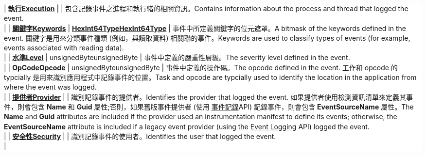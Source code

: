 | [<span data-ttu-id="6ee2c-122">**執行**</span><span class="sxs-lookup"><span data-stu-id="6ee2c-122">**Execution**</span></span>](eventschema-execution-systempropertiestype-element.md)         |                                                             | <span data-ttu-id="6ee2c-123">包含記錄事件之進程和執行緒的相關資訊。</span><span class="sxs-lookup"><span data-stu-id="6ee2c-123">Contains information about the process and thread that logged the event.</span></span><br/>                                                                                                                                                                                                                                                          |
| [<span data-ttu-id="6ee2c-124">**關鍵字**</span><span class="sxs-lookup"><span data-stu-id="6ee2c-124">**Keywords**</span></span>](eventschema-keywords-systempropertiestype-element.md)           | [<span data-ttu-id="6ee2c-125">**HexInt64Type**</span><span class="sxs-lookup"><span data-stu-id="6ee2c-125">**HexInt64Type**</span></span>](eventschema-hexint64type-simpletype.md) | <span data-ttu-id="6ee2c-126">事件中所定義關鍵字的位元遮罩。</span><span class="sxs-lookup"><span data-stu-id="6ee2c-126">A bitmask of the keywords defined in the event.</span></span> <span data-ttu-id="6ee2c-127">關鍵字是用來分類事件種類 (例如，與讀取資料) 相關聯的事件。</span><span class="sxs-lookup"><span data-stu-id="6ee2c-127">Keywords are used to classify types of events (for example, events associated with reading data).</span></span><br/>                                                                                                                                                                                 |
| [<span data-ttu-id="6ee2c-128">**水準**</span><span class="sxs-lookup"><span data-stu-id="6ee2c-128">**Level**</span></span>](eventschema-level-systempropertiestype-element.md)                 | <span data-ttu-id="6ee2c-129">unsignedByte</span><span class="sxs-lookup"><span data-stu-id="6ee2c-129">unsignedByte</span></span>                                                | <span data-ttu-id="6ee2c-130">事件中定義的嚴重性層級。</span><span class="sxs-lookup"><span data-stu-id="6ee2c-130">The severity level defined in the event.</span></span><br/>                                                                                                                                                                                                                                                                                          |
| [<span data-ttu-id="6ee2c-131">**OpCode**</span><span class="sxs-lookup"><span data-stu-id="6ee2c-131">**Opcode**</span></span>](eventschema-opcode-systempropertiestype-element.md)               | <span data-ttu-id="6ee2c-132">unsignedByte</span><span class="sxs-lookup"><span data-stu-id="6ee2c-132">unsignedByte</span></span>                                                | <span data-ttu-id="6ee2c-133">事件中定義的操作碼。</span><span class="sxs-lookup"><span data-stu-id="6ee2c-133">The opcode defined in the event.</span></span> <span data-ttu-id="6ee2c-134">工作和 opcode 的 typcially 是用來識別應用程式中記錄事件的位置。</span><span class="sxs-lookup"><span data-stu-id="6ee2c-134">Task and opcode are typcially used to identify the location in the application from where the event was logged.</span></span><br/>                                                                                                                                                                                  |
| [<span data-ttu-id="6ee2c-135">**提供者**</span><span class="sxs-lookup"><span data-stu-id="6ee2c-135">**Provider**</span></span>](eventschema-provider-systempropertiestype-element.md)           |                                                             | <span data-ttu-id="6ee2c-136">識別記錄事件的提供者。</span><span class="sxs-lookup"><span data-stu-id="6ee2c-136">Identifies the provider that logged the event.</span></span> <span data-ttu-id="6ee2c-137">如果提供者使用檢測資訊清單來定義其事件，則會包含 **Name** 和 **Guid** 屬性;否則，如果舊版事件提供者 (使用 [事件記錄](/windows/desktop/EventLog/event-logging)API) 記錄事件，則會包含 **EventSourceName** 屬性。</span><span class="sxs-lookup"><span data-stu-id="6ee2c-137">The **Name** and **Guid** attributes are included if the provider used an instrumentation manifest to define its events; otherwise, the **EventSourceName** attribute is included if a legacy event provider (using the [Event Logging](/windows/desktop/EventLog/event-logging) API) logged the event.</span></span><br/> |
| [<span data-ttu-id="6ee2c-138">**安全性**</span><span class="sxs-lookup"><span data-stu-id="6ee2c-138">**Security**</span></span>](eventschema-security-systempropertiestype-element.md)           |                                                             | <span data-ttu-id="6ee2c-139">識別記錄事件的使用者。</span><span class="sxs-lookup"><span data-stu-id="6ee2c-139">Identifies the user that logged the event.</span></span><br/>                                                                                                                                                                                                                                                                                        |